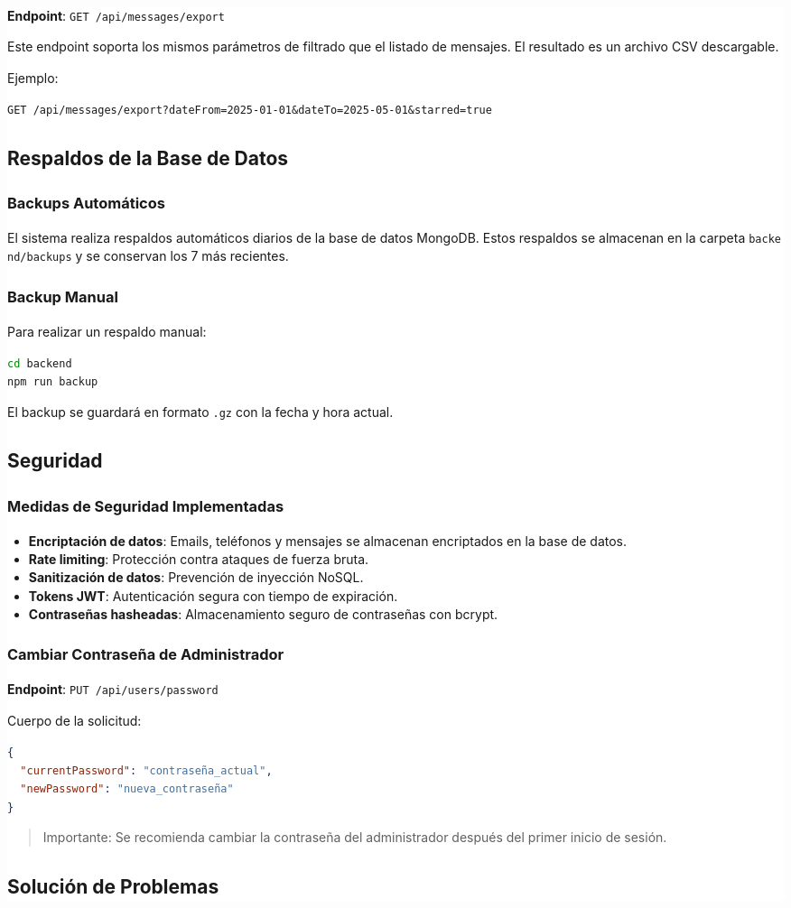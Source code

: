 **Endpoint**: `GET /api/messages/export`

Este endpoint soporta los mismos parámetros de filtrado que el listado de mensajes. El resultado es un archivo CSV descargable.

Ejemplo:
```
GET /api/messages/export?dateFrom=2025-01-01&dateTo=2025-05-01&starred=true
```

## Respaldos de la Base de Datos

### Backups Automáticos

El sistema realiza respaldos automáticos diarios de la base de datos MongoDB. Estos respaldos se almacenan en la carpeta `backend/backups` y se conservan los 7 más recientes.

### Backup Manual

Para realizar un respaldo manual:

```bash
cd backend
npm run backup
```

El backup se guardará en formato `.gz` con la fecha y hora actual.

## Seguridad

### Medidas de Seguridad Implementadas

- **Encriptación de datos**: Emails, teléfonos y mensajes se almacenan encriptados en la base de datos.
- **Rate limiting**: Protección contra ataques de fuerza bruta.
- **Sanitización de datos**: Prevención de inyección NoSQL.
- **Tokens JWT**: Autenticación segura con tiempo de expiración.
- **Contraseñas hasheadas**: Almacenamiento seguro de contraseñas con bcrypt.

### Cambiar Contraseña de Administrador

**Endpoint**: `PUT /api/users/password`

Cuerpo de la solicitud:
```json
{
  "currentPassword": "contraseña_actual",
  "newPassword": "nueva_contraseña"
}
```

> Importante: Se recomienda cambiar la contraseña del administrador después del primer inicio de sesión.

## Solución de Problemas
